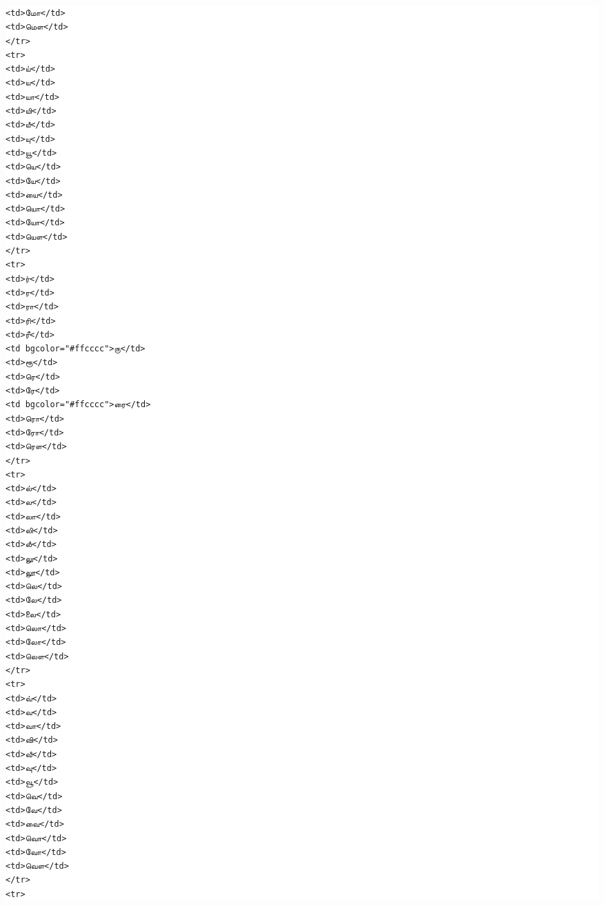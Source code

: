     <td>மோ</td>
    <td>மௌ</td>
    </tr>
    <tr>
    <td>ய்</td>
    <td>ய</td>
    <td>யா</td>
    <td>யி</td>
    <td>யீ</td>
    <td>யு</td>
    <td>யூ</td>
    <td>யெ</td>
    <td>யே</td>
    <td>யை</td>
    <td>யொ</td>
    <td>யோ</td>
    <td>யௌ</td>
    </tr>
    <tr>
    <td>ர்</td>
    <td>ர</td>
    <td>ரா</td>
    <td>ரி</td>
    <td>ரீ</td>
    <td bgcolor="#ffcccc">ரு</td>
    <td>ரூ</td>
    <td>ரெ</td>
    <td>ரே</td>
    <td bgcolor="#ffcccc">ரை</td>
    <td>ரொ</td>
    <td>ரோ</td>
    <td>ரௌ</td>
    </tr>
    <tr>
    <td>ல்</td>
    <td>ல</td>
    <td>லா</td>
    <td>லி</td>
    <td>லீ</td>
    <td>லு</td>
    <td>லூ</td>
    <td>லெ</td>
    <td>லே</td>
    <td>லை</td>
    <td>லொ</td>
    <td>லோ</td>
    <td>லௌ</td>
    </tr>
    <tr>
    <td>வ்</td>
    <td>வ</td>
    <td>வா</td>
    <td>வி</td>
    <td>வீ</td>
    <td>வு</td>
    <td>வூ</td>
    <td>வெ</td>
    <td>வே</td>
    <td>வை</td>
    <td>வொ</td>
    <td>வோ</td>
    <td>வௌ</td>
    </tr>
    <tr>